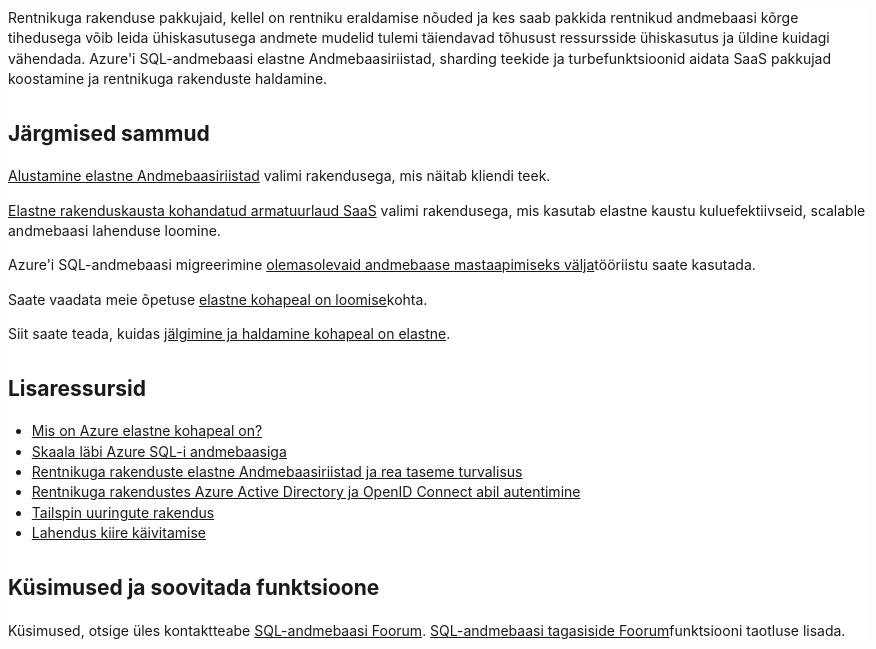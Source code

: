 Rentnikuga rakenduse pakkujaid, kellel on rentniku eraldamise nõuded ja kes saab pakkida rentnikud andmebaasi kõrge tihedusega võib leida ühiskasutusega andmete mudelid tulemi täiendavad tõhusust ressursside ühiskasutus ja üldine kuidagi vähendada. Azure'i SQL-andmebaasi elastne Andmebaasiriistad, sharding teekide ja turbefunktsioonid aidata SaaS pakkujad koostamine ja rentnikuga rakenduste haldamine.

## <a name="next-steps"></a>Järgmised sammud

[Alustamine elastne Andmebaasiriistad](sql-database-elastic-scale-get-started.md) valimi rakendusega, mis näitab kliendi teek.

[Elastne rakenduskausta kohandatud armatuurlaud SaaS](https://github.com/Microsoft/sql-server-samples/tree/master/samples/manage/azure-sql-db-elastic-pools-custom-dashboard) valimi rakendusega, mis kasutab elastne kaustu kuluefektiivseid, scalable andmebaasi lahenduse loomine.

Azure'i SQL-andmebaasi migreerimine [olemasolevaid andmebaase mastaapimiseks välja](sql-database-elastic-convert-to-use-elastic-tools.md)tööriistu saate kasutada.

Saate vaadata meie õpetuse [elastne kohapeal on loomise](sql-database-elastic-pool-create-portal.md)kohta.  

Siit saate teada, kuidas [jälgimine ja haldamine kohapeal on elastne](sql-database-elastic-pool-manage-portal.md).

## <a name="additional-resources"></a>Lisaressursid

- [Mis on Azure elastne kohapeal on?](sql-database-elastic-pool.md)
- [Skaala läbi Azure SQL-i andmebaasiga](sql-database-elastic-scale-introduction.md)
- [Rentnikuga rakenduste elastne Andmebaasiriistad ja rea taseme turvalisus](sql-database-elastic-tools-multi-tenant-row-level-security.md)
- [Rentnikuga rakendustes Azure Active Directory ja OpenID Connect abil autentimine](../guidance/guidance-multitenant-identity-authenticate.md)
- [Tailspin uuringute rakendus](../guidance/guidance-multitenant-identity-tailspin.md)
- [Lahendus kiire käivitamise](sql-database-solution-quick-starts.md)

## <a name="questions-and-feature-requests"></a>Küsimused ja soovitada funktsioone

Küsimused, otsige üles kontaktteabe [SQL-andmebaasi Foorum](http://social.msdn.microsoft.com/forums/azure/home?forum=ssdsgetstarted). [SQL-andmebaasi tagasiside Foorum](https://feedback.azure.com/forums/217321-sql-database/)funktsiooni taotluse lisada.
